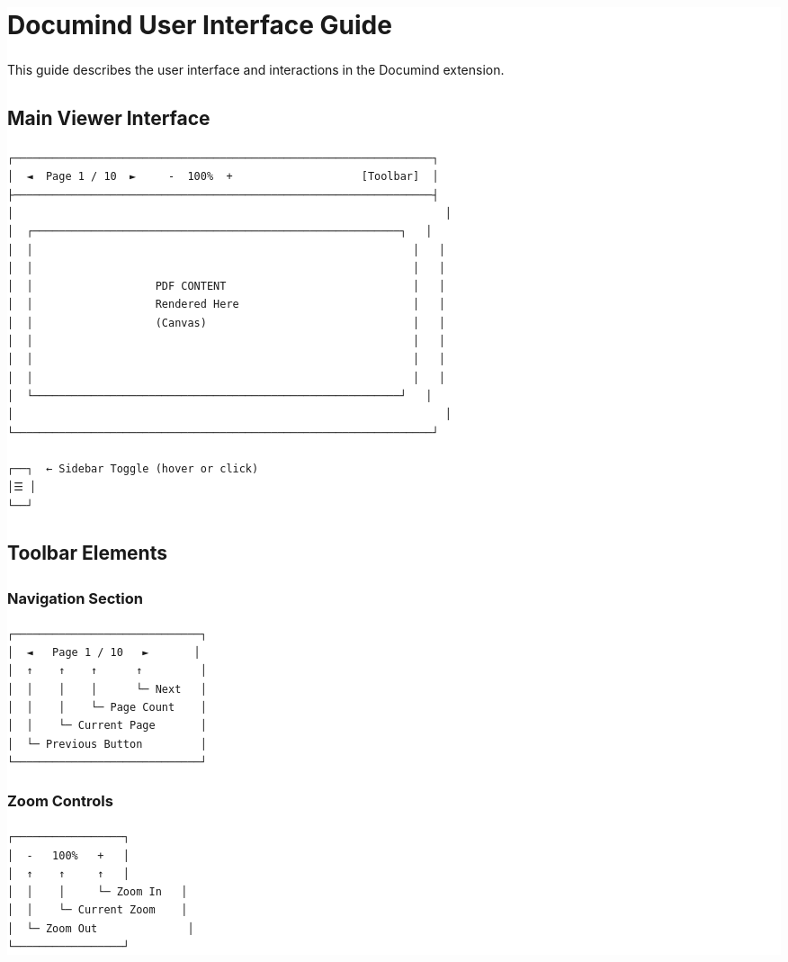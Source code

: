 # Documind User Interface Guide

This guide describes the user interface and interactions in the Documind extension.

## Main Viewer Interface

```
┌─────────────────────────────────────────────────────────────────┐
│  ◄  Page 1 / 10  ►     -  100%  +                    [Toolbar]  │
├─────────────────────────────────────────────────────────────────┤
│                                                                   │
│  ┌─────────────────────────────────────────────────────────┐   │
│  │                                                           │   │
│  │                                                           │   │
│  │                   PDF CONTENT                             │   │
│  │                   Rendered Here                           │   │
│  │                   (Canvas)                                │   │
│  │                                                           │   │
│  │                                                           │   │
│  │                                                           │   │
│  └─────────────────────────────────────────────────────────┘   │
│                                                                   │
└─────────────────────────────────────────────────────────────────┘

┌──┐  ← Sidebar Toggle (hover or click)
│☰ │
└──┘
```

## Toolbar Elements

### Navigation Section
```
┌─────────────────────────────┐
│  ◄   Page 1 / 10   ►       │
│  ↑    ↑    ↑      ↑         │
│  │    │    │      └─ Next   │
│  │    │    └─ Page Count    │
│  │    └─ Current Page       │
│  └─ Previous Button         │
└─────────────────────────────┘
```

### Zoom Controls
```
┌─────────────────┐
│  -   100%   +   │
│  ↑    ↑     ↑   │
│  │    │     └─ Zoom In   │
│  │    └─ Current Zoom    │
│  └─ Zoom Out              │
└─────────────────┘
```
